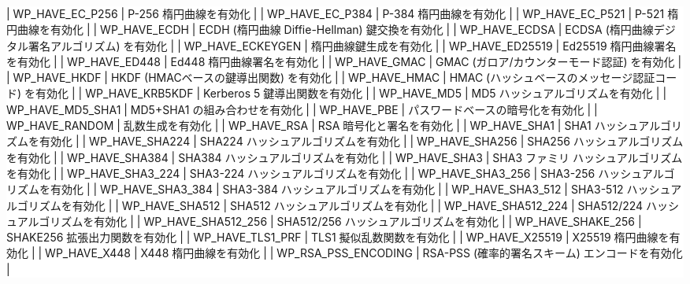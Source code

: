 | WP_HAVE_EC_P256 | P-256 楕円曲線を有効化 |
| WP_HAVE_EC_P384 | P-384 楕円曲線を有効化 |
| WP_HAVE_EC_P521 | P-521 楕円曲線を有効化 |
| WP_HAVE_ECDH | ECDH (楕円曲線 Diffie-Hellman) 鍵交換を有効化 |
| WP_HAVE_ECDSA | ECDSA (楕円曲線デジタル署名アルゴリズム) を有効化 |
| WP_HAVE_ECKEYGEN | 楕円曲線鍵生成を有効化 |
| WP_HAVE_ED25519 | Ed25519 楕円曲線署名を有効化 |
| WP_HAVE_ED448 | Ed448 楕円曲線署名を有効化 |
| WP_HAVE_GMAC | GMAC (ガロア/カウンターモード認証) を有効化 |
| WP_HAVE_HKDF | HKDF (HMACベースの鍵導出関数) を有効化 |
| WP_HAVE_HMAC | HMAC (ハッシュベースのメッセージ認証コード) を有効化 |
| WP_HAVE_KRB5KDF | Kerberos 5 鍵導出関数を有効化 |
| WP_HAVE_MD5 | MD5 ハッシュアルゴリズムを有効化 |
| WP_HAVE_MD5_SHA1 | MD5+SHA1 の組み合わせを有効化 |
| WP_HAVE_PBE | パスワードベースの暗号化を有効化 |
| WP_HAVE_RANDOM | 乱数生成を有効化 |
| WP_HAVE_RSA | RSA 暗号化と署名を有効化 |
| WP_HAVE_SHA1 | SHA1 ハッシュアルゴリズムを有効化 |
| WP_HAVE_SHA224 | SHA224 ハッシュアルゴリズムを有効化 |
| WP_HAVE_SHA256 | SHA256 ハッシュアルゴリズムを有効化 |
| WP_HAVE_SHA384 | SHA384 ハッシュアルゴリズムを有効化 |
| WP_HAVE_SHA3 | SHA3 ファミリ ハッシュアルゴリズムを有効化 |
| WP_HAVE_SHA3_224 | SHA3-224 ハッシュアルゴリズムを有効化 |
| WP_HAVE_SHA3_256 | SHA3-256 ハッシュアルゴリズムを有効化 |
| WP_HAVE_SHA3_384 | SHA3-384 ハッシュアルゴリズムを有効化 |
| WP_HAVE_SHA3_512 | SHA3-512 ハッシュアルゴリズムを有効化 |
| WP_HAVE_SHA512 | SHA512 ハッシュアルゴリズムを有効化 |
| WP_HAVE_SHA512_224 | SHA512/224 ハッシュアルゴリズムを有効化 |
| WP_HAVE_SHA512_256 | SHA512/256 ハッシュアルゴリズムを有効化 |
| WP_HAVE_SHAKE_256 | SHAKE256 拡張出力関数を有効化 |
| WP_HAVE_TLS1_PRF | TLS1 擬似乱数関数を有効化 |
| WP_HAVE_X25519 | X25519 楕円曲線を有効化 |
| WP_HAVE_X448 | X448 楕円曲線を有効化 |
| WP_RSA_PSS_ENCODING | RSA-PSS (確率的署名スキーム) エンコードを有効化 |

